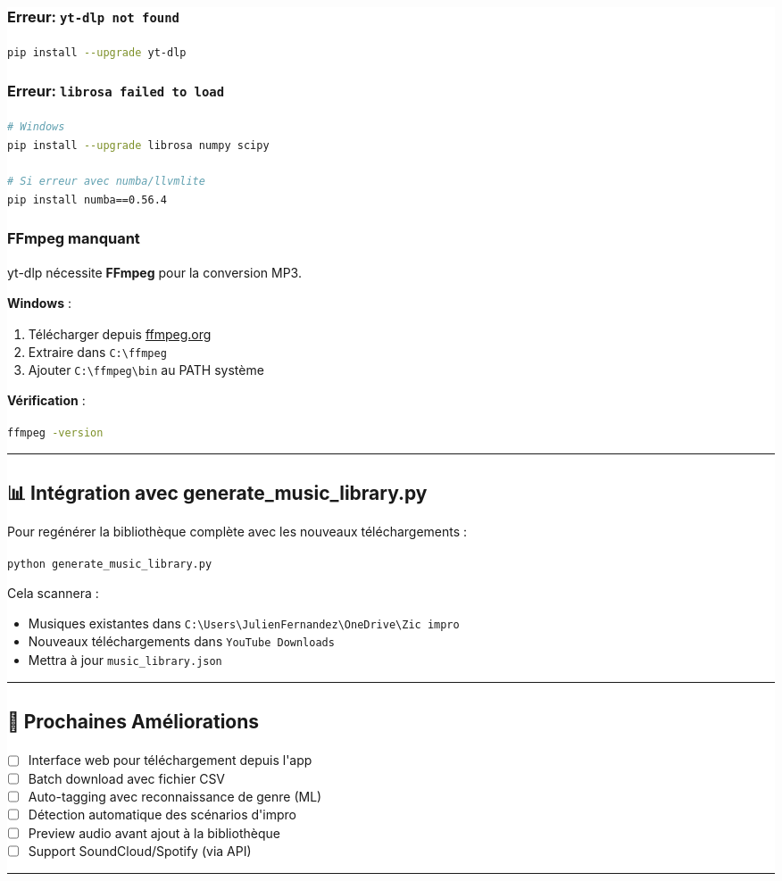 ### Erreur: `yt-dlp not found`

```bash
pip install --upgrade yt-dlp
```

### Erreur: `librosa failed to load`

```bash
# Windows
pip install --upgrade librosa numpy scipy

# Si erreur avec numba/llvmlite
pip install numba==0.56.4
```

### FFmpeg manquant

yt-dlp nécessite **FFmpeg** pour la conversion MP3.

**Windows** :
1. Télécharger depuis [ffmpeg.org](https://ffmpeg.org/download.html)
2. Extraire dans `C:\ffmpeg`
3. Ajouter `C:\ffmpeg\bin` au PATH système

**Vérification** :
```bash
ffmpeg -version
```

---

## 📊 Intégration avec generate_music_library.py

Pour regénérer la bibliothèque complète avec les nouveaux téléchargements :

```bash
python generate_music_library.py
```

Cela scannera :
- Musiques existantes dans `C:\Users\JulienFernandez\OneDrive\Zic impro`
- Nouveaux téléchargements dans `YouTube Downloads`
- Mettra à jour `music_library.json`

---

## 🎯 Prochaines Améliorations

- [ ] Interface web pour téléchargement depuis l'app
- [ ] Batch download avec fichier CSV
- [ ] Auto-tagging avec reconnaissance de genre (ML)
- [ ] Détection automatique des scénarios d'impro
- [ ] Preview audio avant ajout à la bibliothèque
- [ ] Support SoundCloud/Spotify (via API)

---